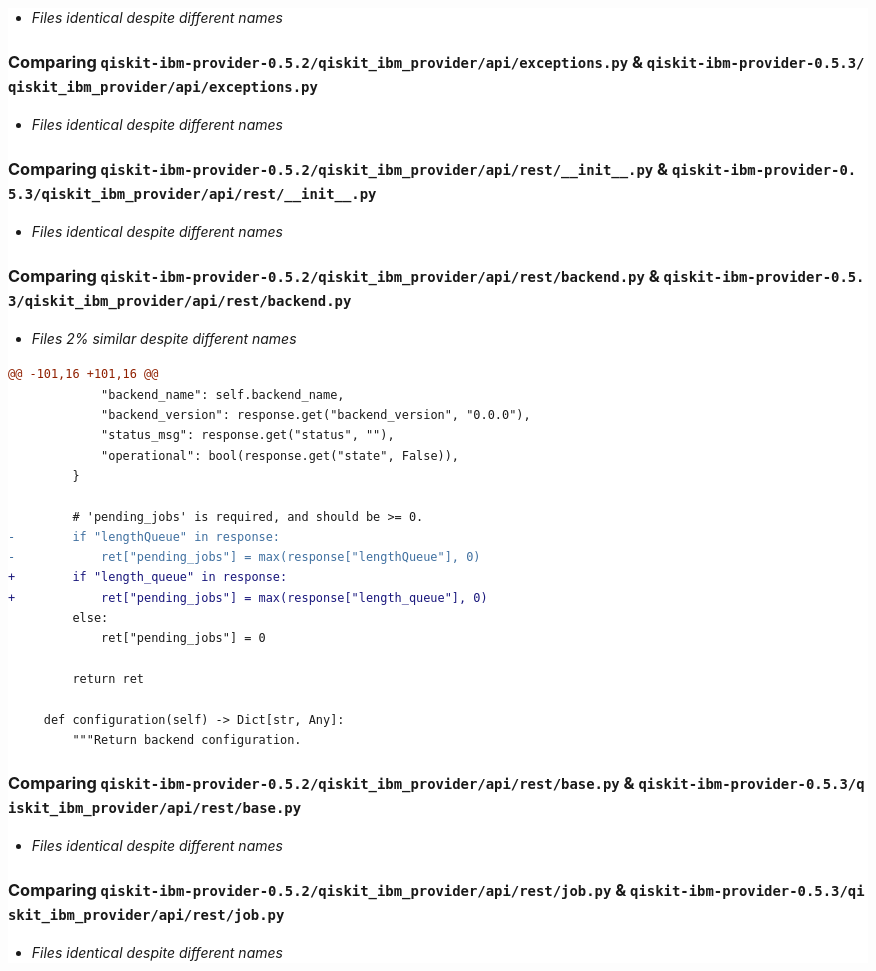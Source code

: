  * *Files identical despite different names*

### Comparing `qiskit-ibm-provider-0.5.2/qiskit_ibm_provider/api/exceptions.py` & `qiskit-ibm-provider-0.5.3/qiskit_ibm_provider/api/exceptions.py`

 * *Files identical despite different names*

### Comparing `qiskit-ibm-provider-0.5.2/qiskit_ibm_provider/api/rest/__init__.py` & `qiskit-ibm-provider-0.5.3/qiskit_ibm_provider/api/rest/__init__.py`

 * *Files identical despite different names*

### Comparing `qiskit-ibm-provider-0.5.2/qiskit_ibm_provider/api/rest/backend.py` & `qiskit-ibm-provider-0.5.3/qiskit_ibm_provider/api/rest/backend.py`

 * *Files 2% similar despite different names*

```diff
@@ -101,16 +101,16 @@
             "backend_name": self.backend_name,
             "backend_version": response.get("backend_version", "0.0.0"),
             "status_msg": response.get("status", ""),
             "operational": bool(response.get("state", False)),
         }
 
         # 'pending_jobs' is required, and should be >= 0.
-        if "lengthQueue" in response:
-            ret["pending_jobs"] = max(response["lengthQueue"], 0)
+        if "length_queue" in response:
+            ret["pending_jobs"] = max(response["length_queue"], 0)
         else:
             ret["pending_jobs"] = 0
 
         return ret
 
     def configuration(self) -> Dict[str, Any]:
         """Return backend configuration.
```

### Comparing `qiskit-ibm-provider-0.5.2/qiskit_ibm_provider/api/rest/base.py` & `qiskit-ibm-provider-0.5.3/qiskit_ibm_provider/api/rest/base.py`

 * *Files identical despite different names*

### Comparing `qiskit-ibm-provider-0.5.2/qiskit_ibm_provider/api/rest/job.py` & `qiskit-ibm-provider-0.5.3/qiskit_ibm_provider/api/rest/job.py`

 * *Files identical despite different names*
